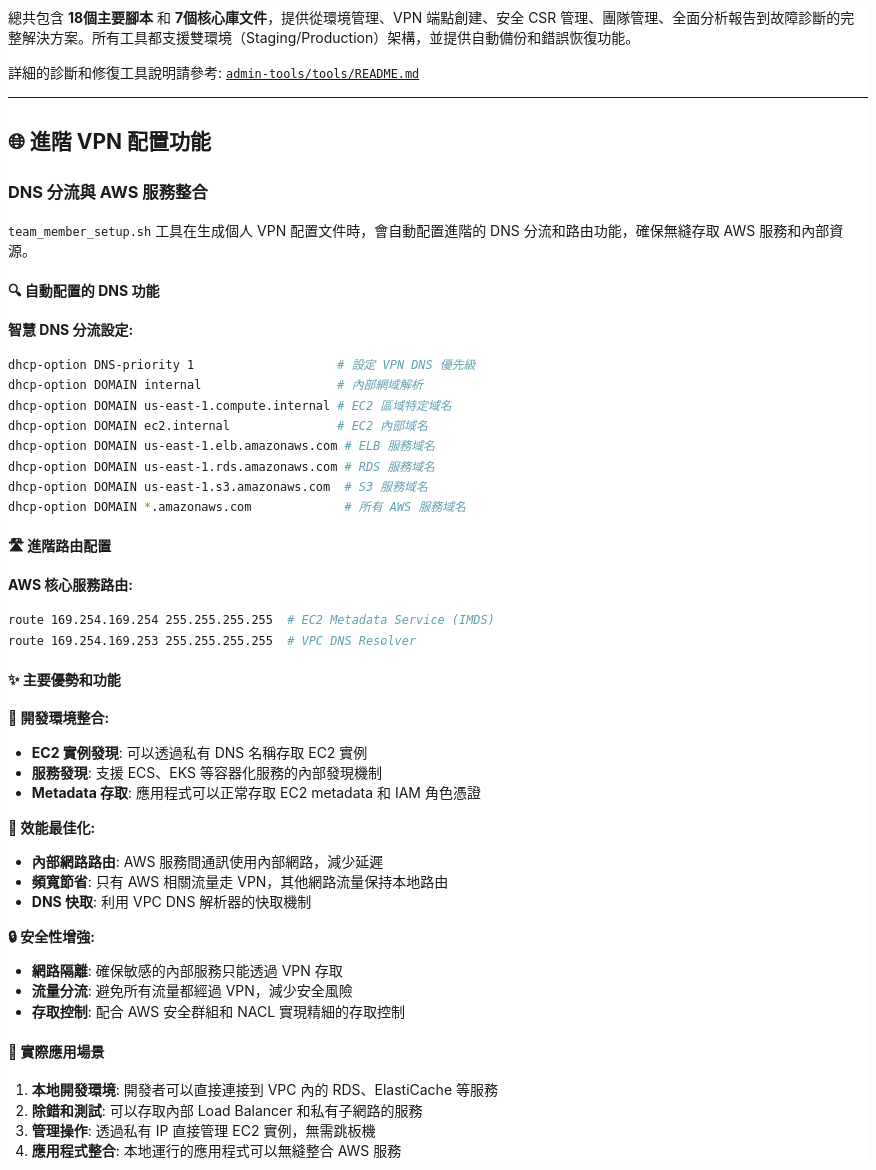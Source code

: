 總共包含 **18個主要腳本** 和 **7個核心庫文件**，提供從環境管理、VPN 端點創建、安全 CSR 管理、團隊管理、全面分析報告到故障診斷的完整解決方案。所有工具都支援雙環境（Staging/Production）架構，並提供自動備份和錯誤恢復功能。

詳細的診斷和修復工具說明請參考: [`admin-tools/tools/README.md`](admin-tools/tools/README.md)

---

## 🌐 進階 VPN 配置功能

### DNS 分流與 AWS 服務整合

`team_member_setup.sh` 工具在生成個人 VPN 配置文件時，會自動配置進階的 DNS 分流和路由功能，確保無縫存取 AWS 服務和內部資源。

#### 🔍 自動配置的 DNS 功能

**智慧 DNS 分流設定:**
```bash
dhcp-option DNS-priority 1                    # 設定 VPN DNS 優先級
dhcp-option DOMAIN internal                   # 內部網域解析
dhcp-option DOMAIN us-east-1.compute.internal # EC2 區域特定域名
dhcp-option DOMAIN ec2.internal               # EC2 內部域名
dhcp-option DOMAIN us-east-1.elb.amazonaws.com # ELB 服務域名
dhcp-option DOMAIN us-east-1.rds.amazonaws.com # RDS 服務域名  
dhcp-option DOMAIN us-east-1.s3.amazonaws.com  # S3 服務域名
dhcp-option DOMAIN *.amazonaws.com             # 所有 AWS 服務域名
```

#### 🛣️ 進階路由配置

**AWS 核心服務路由:**
```bash
route 169.254.169.254 255.255.255.255  # EC2 Metadata Service (IMDS)
route 169.254.169.253 255.255.255.255  # VPC DNS Resolver
```

#### ✨ 主要優勢和功能

**🔧 開發環境整合:**
- **EC2 實例發現**: 可以透過私有 DNS 名稱存取 EC2 實例
- **服務發現**: 支援 ECS、EKS 等容器化服務的內部發現機制
- **Metadata 存取**: 應用程式可以正常存取 EC2 metadata 和 IAM 角色憑證

**🚀 效能最佳化:**
- **內部網路路由**: AWS 服務間通訊使用內部網路，減少延遲
- **頻寬節省**: 只有 AWS 相關流量走 VPN，其他網路流量保持本地路由
- **DNS 快取**: 利用 VPC DNS 解析器的快取機制

**🔒 安全性增強:**
- **網路隔離**: 確保敏感的內部服務只能透過 VPN 存取
- **流量分流**: 避免所有流量都經過 VPN，減少安全風險
- **存取控制**: 配合 AWS 安全群組和 NACL 實現精細的存取控制

#### 🎯 實際應用場景

1. **本地開發環境**: 開發者可以直接連接到 VPC 內的 RDS、ElastiCache 等服務
2. **除錯和測試**: 可以存取內部 Load Balancer 和私有子網路的服務
3. **管理操作**: 透過私有 IP 直接管理 EC2 實例，無需跳板機
4. **應用程式整合**: 本地運行的應用程式可以無縫整合 AWS 服務
